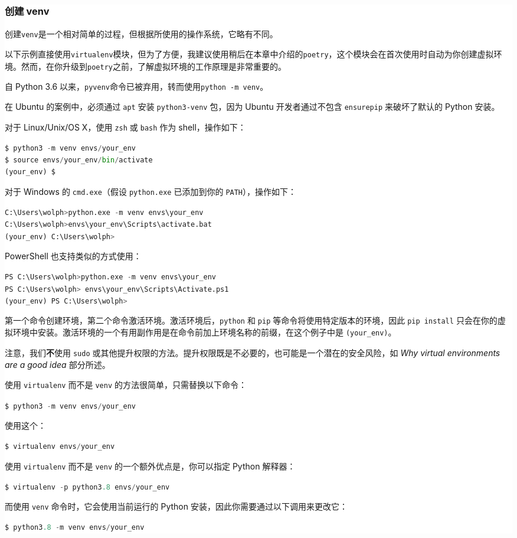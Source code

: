 ### 创建 venv

创建`venv`是一个相对简单的过程，但根据所使用的操作系统，它略有不同。

以下示例直接使用`virtualenv`模块，但为了方便，我建议使用稍后在本章中介绍的`poetry`，这个模块会在首次使用时自动为你创建虚拟环境。然而，在你升级到`poetry`之前，了解虚拟环境的工作原理是非常重要的。

自 Python 3.6 以来，`pyvenv`命令已被弃用，转而使用`python -m venv`。

在 Ubuntu 的案例中，必须通过 `apt` 安装 `python3-venv` 包，因为 Ubuntu 开发者通过不包含 `ensurepip` 来破坏了默认的 Python 安装。

对于 Linux/Unix/OS X，使用 `zsh` 或 `bash` 作为 shell，操作如下：

```py
$ python3 -m venv envs/your_env
$ source envs/your_env/bin/activate
(your_env) $ 
```

对于 Windows 的 `cmd.exe`（假设 `python.exe` 已添加到你的 `PATH`），操作如下：

```py
C:\Users\wolph>python.exe -m venv envs\your_env
C:\Users\wolph>envs\your_env\Scripts\activate.bat
(your_env) C:\Users\wolph> 
```

PowerShell 也支持类似的方式使用：

```py
PS C:\Users\wolph>python.exe -m venv envs\your_env
PS C:\Users\wolph> envs\your_env\Scripts\Activate.ps1
(your_env) PS C:\Users\wolph> 
```

第一个命令创建环境，第二个命令激活环境。激活环境后，`python` 和 `pip` 等命令将使用特定版本的环境，因此 `pip install` 只会在你的虚拟环境中安装。激活环境的一个有用副作用是在命令前加上环境名称的前缀，在这个例子中是 `(your_env)`。

注意，我们**不**使用 `sudo` 或其他提升权限的方法。提升权限既是不必要的，也可能是一个潜在的安全风险，如 *Why virtual environments are a good idea* 部分所述。

使用 `virtualenv` 而不是 `venv` 的方法很简单，只需替换以下命令：

```py
$ python3 -m venv envs/your_env 
```

使用这个：

```py
$ virtualenv envs/your_env 
```

使用 `virtualenv` 而不是 `venv` 的一个额外优点是，你可以指定 Python 解释器：

```py
$ virtualenv -p python3.8 envs/your_env 
```

而使用 `venv` 命令时，它会使用当前运行的 Python 安装，因此你需要通过以下调用来更改它：

```py
$ python3.8 -m venv envs/your_env 
```

